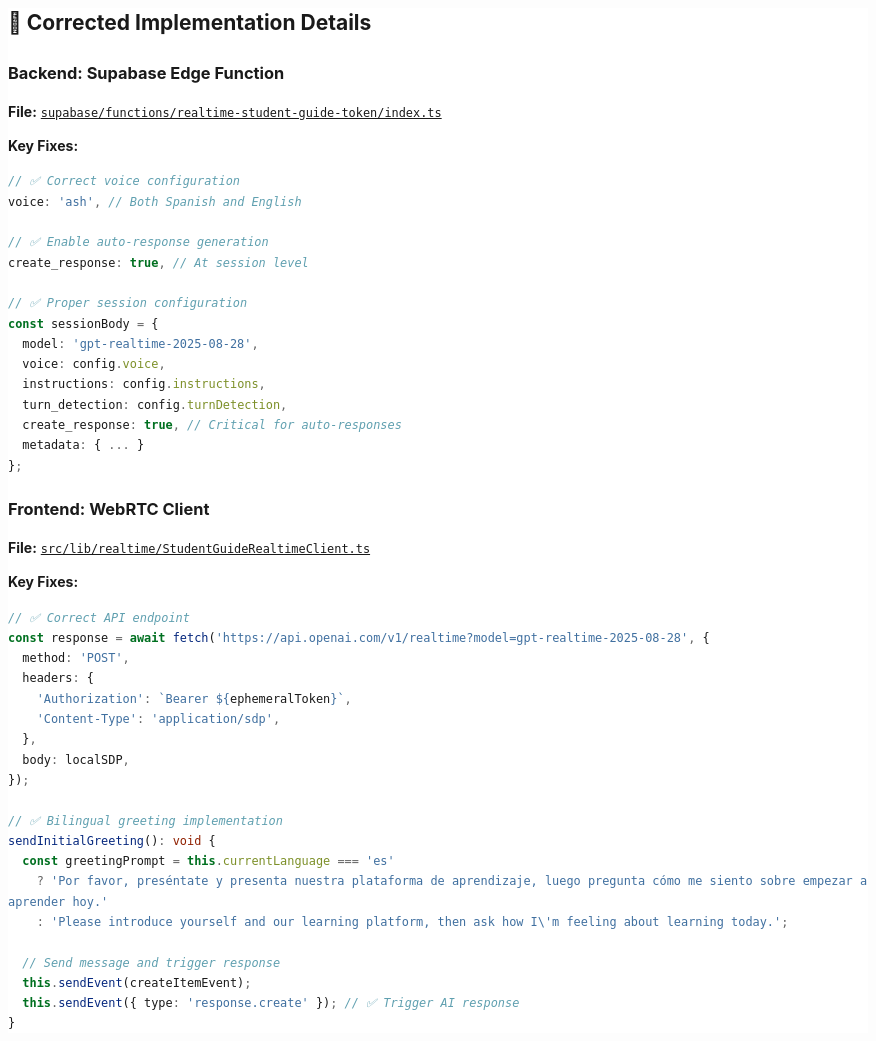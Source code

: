 ## 🎯 Corrected Implementation Details

### Backend: Supabase Edge Function
**File:** [`supabase/functions/realtime-student-guide-token/index.ts`](supabase/functions/realtime-student-guide-token/index.ts)

**Key Fixes:**
```typescript
// ✅ Correct voice configuration
voice: 'ash', // Both Spanish and English

// ✅ Enable auto-response generation
create_response: true, // At session level

// ✅ Proper session configuration
const sessionBody = {
  model: 'gpt-realtime-2025-08-28',
  voice: config.voice,
  instructions: config.instructions,
  turn_detection: config.turnDetection,
  create_response: true, // Critical for auto-responses
  metadata: { ... }
};
```

### Frontend: WebRTC Client
**File:** [`src/lib/realtime/StudentGuideRealtimeClient.ts`](src/lib/realtime/StudentGuideRealtimeClient.ts)

**Key Fixes:**
```typescript
// ✅ Correct API endpoint
const response = await fetch('https://api.openai.com/v1/realtime?model=gpt-realtime-2025-08-28', {
  method: 'POST',
  headers: {
    'Authorization': `Bearer ${ephemeralToken}`,
    'Content-Type': 'application/sdp',
  },
  body: localSDP,
});

// ✅ Bilingual greeting implementation
sendInitialGreeting(): void {
  const greetingPrompt = this.currentLanguage === 'es' 
    ? 'Por favor, preséntate y presenta nuestra plataforma de aprendizaje, luego pregunta cómo me siento sobre empezar a aprender hoy.'
    : 'Please introduce yourself and our learning platform, then ask how I\'m feeling about learning today.';
  
  // Send message and trigger response
  this.sendEvent(createItemEvent);
  this.sendEvent({ type: 'response.create' }); // ✅ Trigger AI response
}
```
